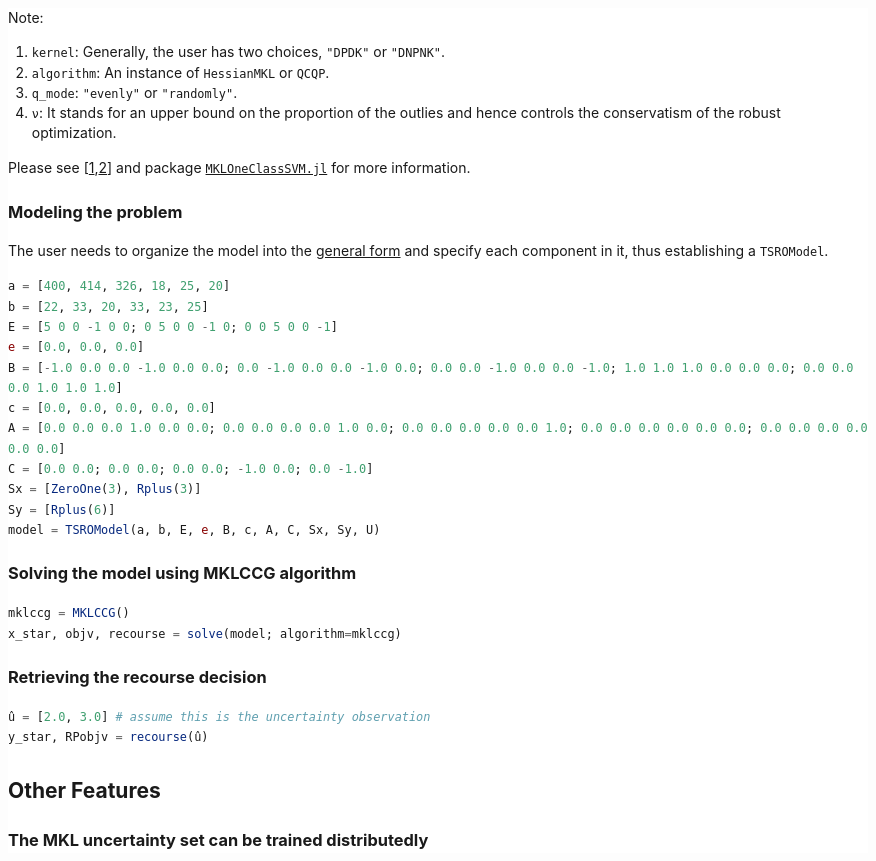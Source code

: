 Note:
1. `kernel`: Generally, the user has two choices, `"DPDK"` or `"DNPNK"`.
2. `algorithm`: An instance of `HessianMKL` or `QCQP`.
3. `q_mode`: `"evenly"` or `"randomly"`.
4. `ν`: It stands for an upper bound on the proportion of the outlies and hence controls the conservatism of the robust optimization.

Please see [[1](#R1),[2](#R2)] and package [`MKLOneClassSVM.jl`](https://github.com/hanb16/MKLOneClassSVM.jl) for more information.



### Modeling the problem

The user needs to organize the model into the [general form](#F1) and specify each component in it, thus establishing a `TSROModel`.

``` julia
a = [400, 414, 326, 18, 25, 20]
b = [22, 33, 20, 33, 23, 25]
E = [5 0 0 -1 0 0; 0 5 0 0 -1 0; 0 0 5 0 0 -1]
e = [0.0, 0.0, 0.0]
B = [-1.0 0.0 0.0 -1.0 0.0 0.0; 0.0 -1.0 0.0 0.0 -1.0 0.0; 0.0 0.0 -1.0 0.0 0.0 -1.0; 1.0 1.0 1.0 0.0 0.0 0.0; 0.0 0.0 0.0 1.0 1.0 1.0]
c = [0.0, 0.0, 0.0, 0.0, 0.0]
A = [0.0 0.0 0.0 1.0 0.0 0.0; 0.0 0.0 0.0 0.0 1.0 0.0; 0.0 0.0 0.0 0.0 0.0 1.0; 0.0 0.0 0.0 0.0 0.0 0.0; 0.0 0.0 0.0 0.0 0.0 0.0]
C = [0.0 0.0; 0.0 0.0; 0.0 0.0; -1.0 0.0; 0.0 -1.0]
Sx = [ZeroOne(3), Rplus(3)]
Sy = [Rplus(6)]
model = TSROModel(a, b, E, e, B, c, A, C, Sx, Sy, U)
```



### Solving the model using MKLCCG algorithm

``` julia
mklccg = MKLCCG()
x_star, objv, recourse = solve(model; algorithm=mklccg)
```



### Retrieving the recourse decision

``` julia
û = [2.0, 3.0] # assume this is the uncertainty observation
y_star, RPobjv = recourse(û)
```


## Other Features

### The MKL uncertainty set can be trained distributedly

